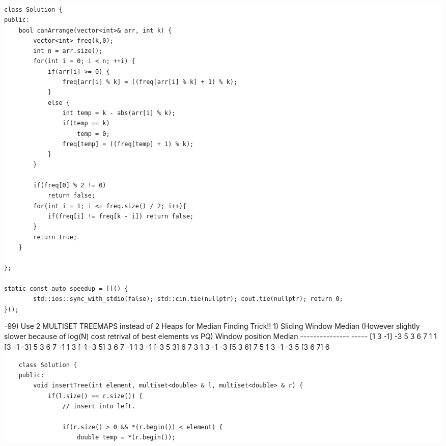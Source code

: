     class Solution {
    public:
        bool canArrange(vector<int>& arr, int k) {
            vector<int> freq(k,0);
            int n = arr.size();
            for(int i = 0; i < n; ++i) {
                if(arr[i] >= 0) {
                    freq[arr[i] % k] = ((freq[arr[i] % k] + 1) % k);
                }
                else {
                    int temp = k - abs(arr[i] % k);
                    if(temp == k)
                        temp = 0;
                    freq[temp] = ((freq[temp] + 1) % k);
                }
            }

            if(freq[0] % 2 != 0) 
                return false;
            for(int i = 1; i <= freq.size() / 2; i++){
                if(freq[i] != freq[k - i]) return false;
            }
            return true;
        }
        
    };

    static const auto speedup = []() {
            std::ios::sync_with_stdio(false); std::cin.tie(nullptr); cout.tie(nullptr); return 0;
    }();



-99) Use 2 MULTISET TREEMAPS instead of 2 Heaps for Median Finding Trick!!
    1)   Sliding Window Median
    (However slightly slower because of log(N) 
    cost retrival of best elements vs PQ)
    Window position                Median
    ---------------               -----
    [1  3  -1] -3  5  3  6  7       1
    1 [3  -1  -3] 5  3  6  7       -1
    1  3 [-1  -3  5] 3  6  7       -1
    1  3  -1 [-3  5  3] 6  7       3
    1  3  -1  -3 [5  3  6] 7       5
    1  3  -1  -3  5 [3  6  7]      6

        class Solution {
        public:
            void insertTree(int element, multiset<double> & l, multiset<double> & r) {
                if(l.size() == r.size()) {
                    // insert into left. 
                    
                    if(r.size() > 0 && *(r.begin()) < element) { 
                        double temp = *(r.begin());
                        